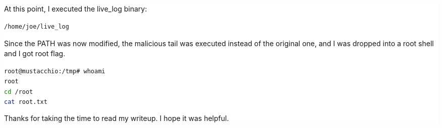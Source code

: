 At this point, I executed the live_log binary:
```bash
/home/joe/live_log
```
Since the PATH was now modified, the malicious tail was executed instead of the original one, and I was dropped into a root shell and I got root flag.

```bash
root@mustacchio:/tmp# whoami
root
cd /root
cat root.txt
```

Thanks for taking the time to read my writeup. I hope it was helpful.



